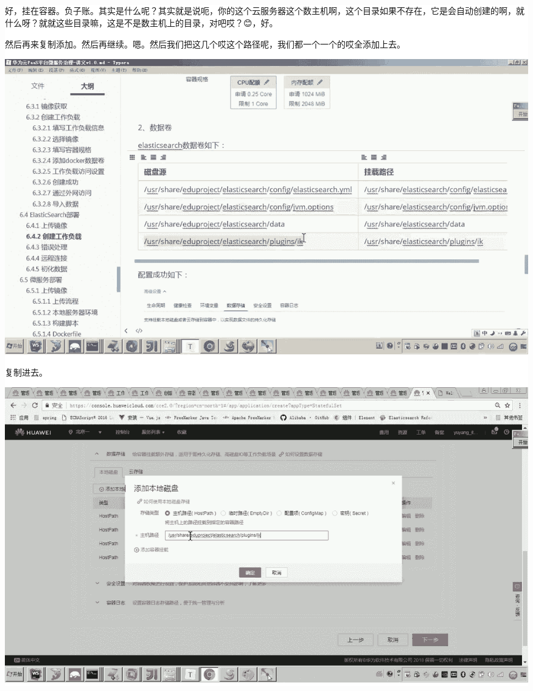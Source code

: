 好，挂在容器。负子账。其实是什么呢？其实就是说呃，你的这个云服务器这个数主机啊，这个目录如果不存在，它是会自动创建的啊，就什么呀？就就这些目录嘛，这是不是数主机上的目录，对吧哎？😊，好。

然后再来复制添加。然后再继续。嗯。然后我们把这几个哎这个路径呢，我们都一个一个的哎全添加上去。

![](img/bfc53669f143dce10fe164524135cf5a_10.png)

复制进去。

![](img/bfc53669f143dce10fe164524135cf5a_12.png)
